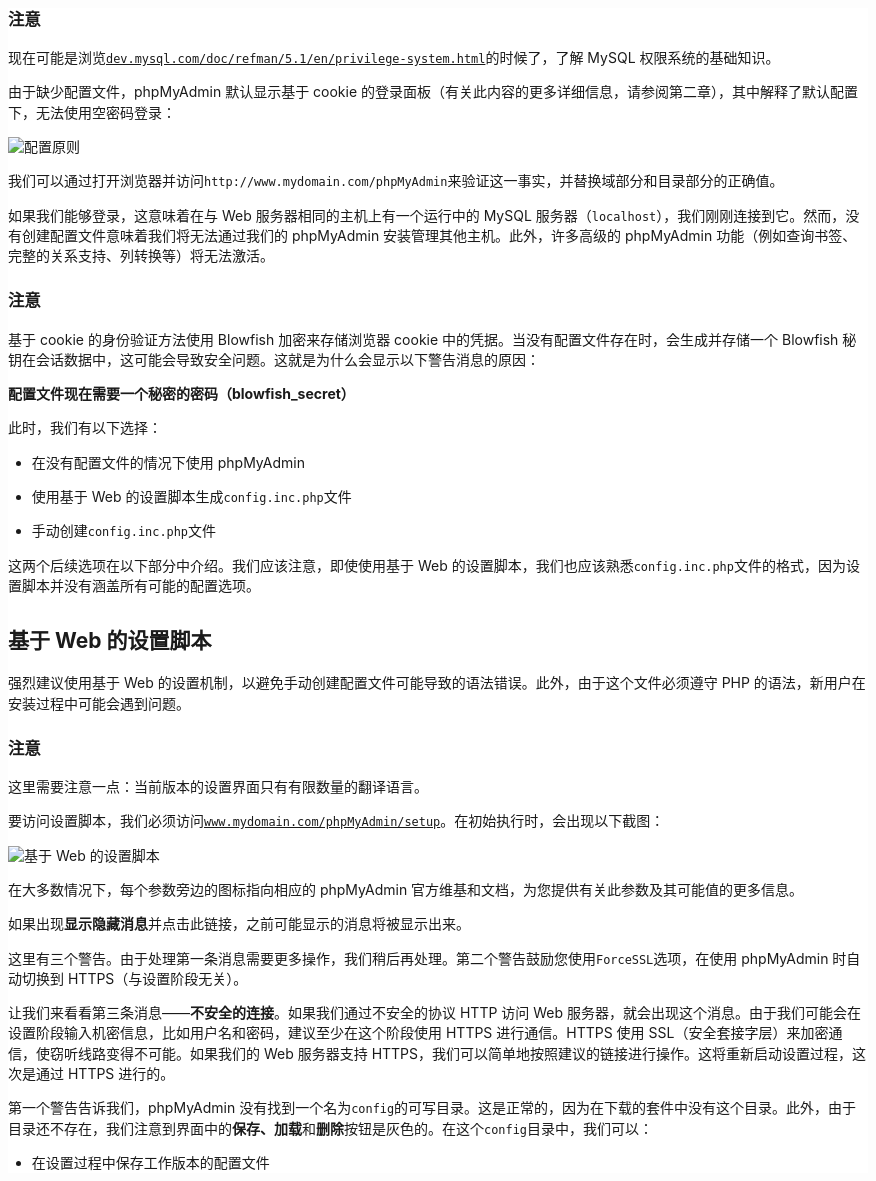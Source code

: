 ### 注意

现在可能是浏览[`dev.mysql.com/doc/refman/5.1/en/privilege-system.html`](http://dev.mysql.com/doc/refman/5.1/en/privilege-system.html)的时候了，了解 MySQL 权限系统的基础知识。

由于缺少配置文件，phpMyAdmin 默认显示基于 cookie 的登录面板（有关此内容的更多详细信息，请参阅第二章），其中解释了默认配置下，无法使用空密码登录：

![配置原则](https://github.com/OpenDocCN/freelearn-db-zh/raw/master/docs/ms-pma34-eff-mysql-mgt/img/7782_01_01.jpg)

我们可以通过打开浏览器并访问`http://www.mydomain.com/phpMyAdmin`来验证这一事实，并替换域部分和目录部分的正确值。

如果我们能够登录，这意味着在与 Web 服务器相同的主机上有一个运行中的 MySQL 服务器（`localhost`），我们刚刚连接到它。然而，没有创建配置文件意味着我们将无法通过我们的 phpMyAdmin 安装管理其他主机。此外，许多高级的 phpMyAdmin 功能（例如查询书签、完整的关系支持、列转换等）将无法激活。

### 注意

基于 cookie 的身份验证方法使用 Blowfish 加密来存储浏览器 cookie 中的凭据。当没有配置文件存在时，会生成并存储一个 Blowfish 秘钥在会话数据中，这可能会导致安全问题。这就是为什么会显示以下警告消息的原因：

**配置文件现在需要一个秘密的密码（blowfish_secret）**

此时，我们有以下选择：

+   在没有配置文件的情况下使用 phpMyAdmin

+   使用基于 Web 的设置脚本生成`config.inc.php`文件

+   手动创建`config.inc.php`文件

这两个后续选项在以下部分中介绍。我们应该注意，即使使用基于 Web 的设置脚本，我们也应该熟悉`config.inc.php`文件的格式，因为设置脚本并没有涵盖所有可能的配置选项。

## 基于 Web 的设置脚本

强烈建议使用基于 Web 的设置机制，以避免手动创建配置文件可能导致的语法错误。此外，由于这个文件必须遵守 PHP 的语法，新用户在安装过程中可能会遇到问题。

### 注意

这里需要注意一点：当前版本的设置界面只有有限数量的翻译语言。

要访问设置脚本，我们必须访问[`www.mydomain.com/phpMyAdmin/setup`](http://www.mydomain.com/phpMyAdmin/setup)。在初始执行时，会出现以下截图：

![基于 Web 的设置脚本](https://github.com/OpenDocCN/freelearn-db-zh/raw/master/docs/ms-pma34-eff-mysql-mgt/img/7782_01_02.jpg)

在大多数情况下，每个参数旁边的图标指向相应的 phpMyAdmin 官方维基和文档，为您提供有关此参数及其可能值的更多信息。

如果出现**显示隐藏消息**并点击此链接，之前可能显示的消息将被显示出来。

这里有三个警告。由于处理第一条消息需要更多操作，我们稍后再处理。第二个警告鼓励您使用`ForceSSL`选项，在使用 phpMyAdmin 时自动切换到 HTTPS（与设置阶段无关）。

让我们来看看第三条消息——**不安全的连接**。如果我们通过不安全的协议 HTTP 访问 Web 服务器，就会出现这个消息。由于我们可能会在设置阶段输入机密信息，比如用户名和密码，建议至少在这个阶段使用 HTTPS 进行通信。HTTPS 使用 SSL（安全套接字层）来加密通信，使窃听线路变得不可能。如果我们的 Web 服务器支持 HTTPS，我们可以简单地按照建议的链接进行操作。这将重新启动设置过程，这次是通过 HTTPS 进行的。

第一个警告告诉我们，phpMyAdmin 没有找到一个名为`config`的可写目录。这是正常的，因为在下载的套件中没有这个目录。此外，由于目录还不存在，我们注意到界面中的**保存、加载**和**删除**按钮是灰色的。在这个`config`目录中，我们可以：

+   在设置过程中保存工作版本的配置文件
